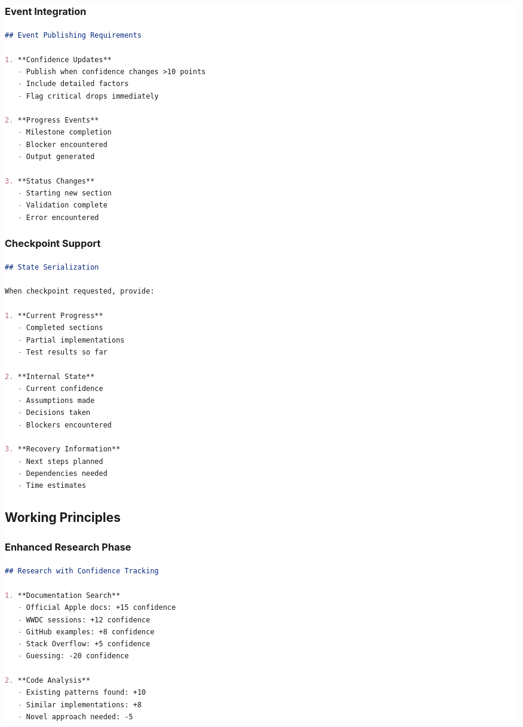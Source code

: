 ### Event Integration

```markdown
## Event Publishing Requirements

1. **Confidence Updates**
   - Publish when confidence changes >10 points
   - Include detailed factors
   - Flag critical drops immediately

2. **Progress Events**
   - Milestone completion
   - Blocker encountered
   - Output generated

3. **Status Changes**
   - Starting new section
   - Validation complete
   - Error encountered
```

### Checkpoint Support

```markdown
## State Serialization

When checkpoint requested, provide:

1. **Current Progress**
   - Completed sections
   - Partial implementations
   - Test results so far

2. **Internal State**
   - Current confidence
   - Assumptions made
   - Decisions taken
   - Blockers encountered

3. **Recovery Information**
   - Next steps planned
   - Dependencies needed
   - Time estimates
```

## Working Principles

### Enhanced Research Phase
```markdown
## Research with Confidence Tracking

1. **Documentation Search**
   - Official Apple docs: +15 confidence
   - WWDC sessions: +12 confidence
   - GitHub examples: +8 confidence
   - Stack Overflow: +5 confidence
   - Guessing: -20 confidence

2. **Code Analysis**
   - Existing patterns found: +10
   - Similar implementations: +8
   - Novel approach needed: -5
```
